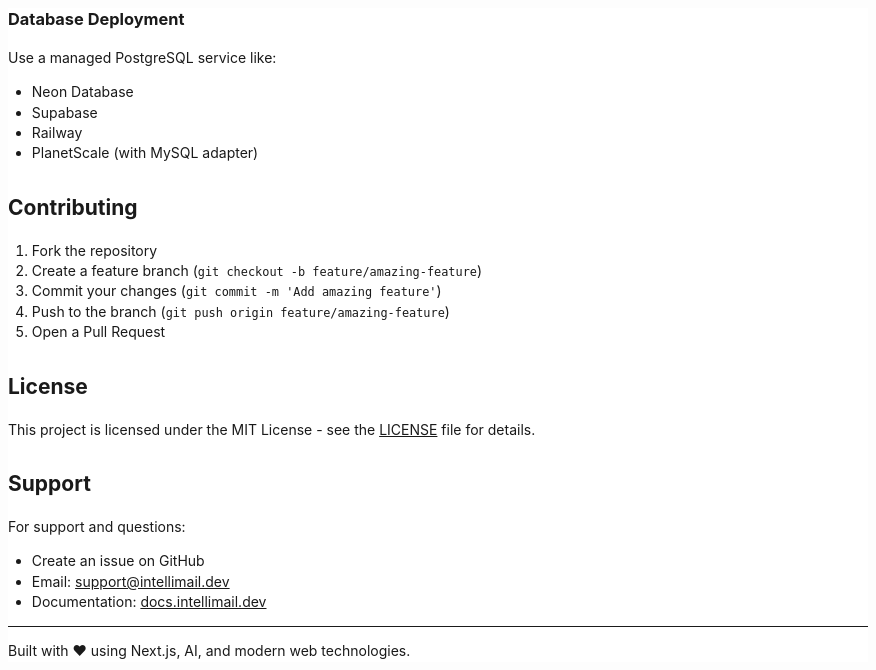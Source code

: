 ### Database Deployment

Use a managed PostgreSQL service like:
- Neon Database
- Supabase
- Railway
- PlanetScale (with MySQL adapter)

## Contributing

1. Fork the repository
2. Create a feature branch (`git checkout -b feature/amazing-feature`)
3. Commit your changes (`git commit -m 'Add amazing feature'`)
4. Push to the branch (`git push origin feature/amazing-feature`)
5. Open a Pull Request

## License

This project is licensed under the MIT License - see the [LICENSE](LICENSE) file for details.

## Support

For support and questions:
- Create an issue on GitHub
- Email: support@intellimail.dev
- Documentation: [docs.intellimail.dev](https://docs.intellimail.dev)

---

Built with ❤️ using Next.js, AI, and modern web technologies.


